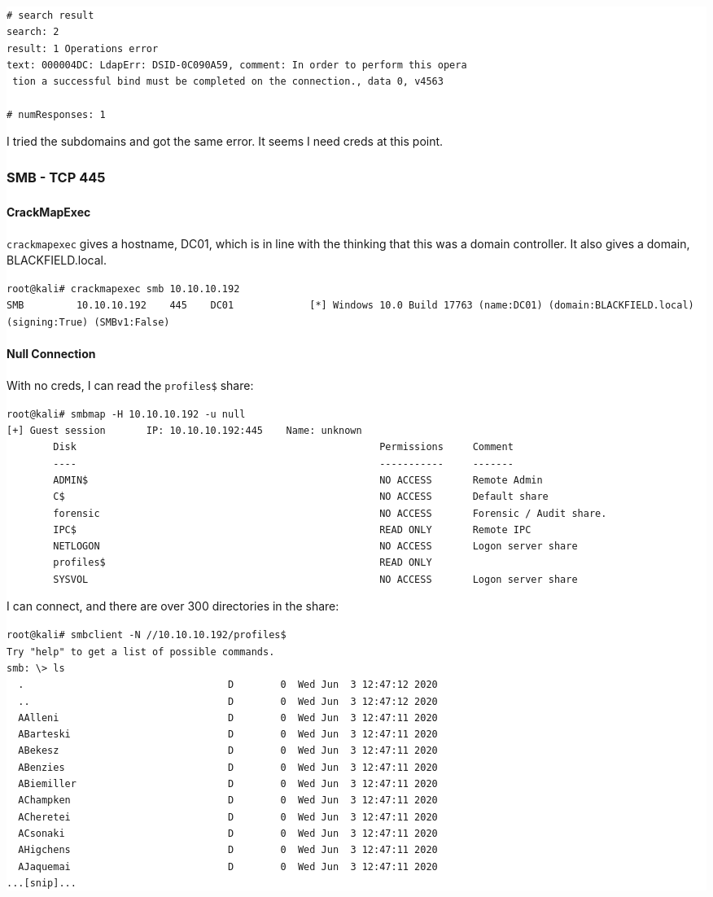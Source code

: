     # search result
    search: 2
    result: 1 Operations error
    text: 000004DC: LdapErr: DSID-0C090A59, comment: In order to perform this opera
     tion a successful bind must be completed on the connection., data 0, v4563
    
    # numResponses: 1
    

I tried the subdomains and got the same error. It seems I need creds at this
point.

### SMB - TCP 445

#### CrackMapExec

`crackmapexec` gives a hostname, DC01, which is in line with the thinking that
this was a domain controller. It also gives a domain, BLACKFIELD.local.

    
    
    root@kali# crackmapexec smb 10.10.10.192
    SMB         10.10.10.192    445    DC01             [*] Windows 10.0 Build 17763 (name:DC01) (domain:BLACKFIELD.local) (signing:True) (SMBv1:False)
    

#### Null Connection

With no creds, I can read the `profiles$` share:

    
    
    root@kali# smbmap -H 10.10.10.192 -u null                                        
    [+] Guest session       IP: 10.10.10.192:445    Name: unknown                                           
            Disk                                                    Permissions     Comment
            ----                                                    -----------     -------
            ADMIN$                                                  NO ACCESS       Remote Admin
            C$                                                      NO ACCESS       Default share
            forensic                                                NO ACCESS       Forensic / Audit share.
            IPC$                                                    READ ONLY       Remote IPC
            NETLOGON                                                NO ACCESS       Logon server share 
            profiles$                                               READ ONLY
            SYSVOL                                                  NO ACCESS       Logon server share 
    

I can connect, and there are over 300 directories in the share:

    
    
    root@kali# smbclient -N //10.10.10.192/profiles$
    Try "help" to get a list of possible commands.
    smb: \> ls
      .                                   D        0  Wed Jun  3 12:47:12 2020
      ..                                  D        0  Wed Jun  3 12:47:12 2020
      AAlleni                             D        0  Wed Jun  3 12:47:11 2020
      ABarteski                           D        0  Wed Jun  3 12:47:11 2020
      ABekesz                             D        0  Wed Jun  3 12:47:11 2020
      ABenzies                            D        0  Wed Jun  3 12:47:11 2020
      ABiemiller                          D        0  Wed Jun  3 12:47:11 2020
      AChampken                           D        0  Wed Jun  3 12:47:11 2020
      ACheretei                           D        0  Wed Jun  3 12:47:11 2020
      ACsonaki                            D        0  Wed Jun  3 12:47:11 2020
      AHigchens                           D        0  Wed Jun  3 12:47:11 2020
      AJaquemai                           D        0  Wed Jun  3 12:47:11 2020
    ...[snip]...
    